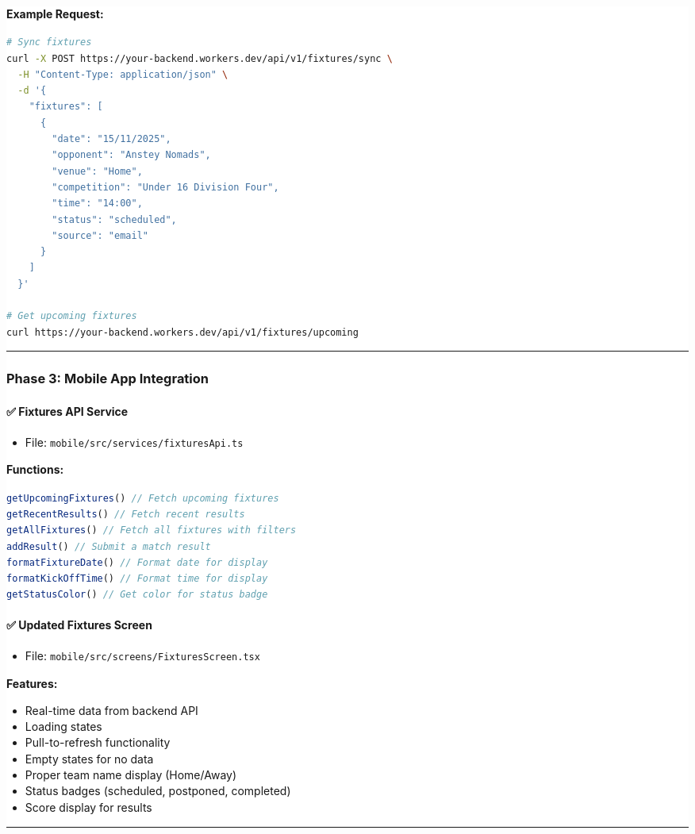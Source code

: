 **Example Request:**
```bash
# Sync fixtures
curl -X POST https://your-backend.workers.dev/api/v1/fixtures/sync \
  -H "Content-Type: application/json" \
  -d '{
    "fixtures": [
      {
        "date": "15/11/2025",
        "opponent": "Anstey Nomads",
        "venue": "Home",
        "competition": "Under 16 Division Four",
        "time": "14:00",
        "status": "scheduled",
        "source": "email"
      }
    ]
  }'

# Get upcoming fixtures
curl https://your-backend.workers.dev/api/v1/fixtures/upcoming
```

---

### Phase 3: Mobile App Integration

#### ✅ **Fixtures API Service**
- File: `mobile/src/services/fixturesApi.ts`

**Functions:**
```typescript
getUpcomingFixtures() // Fetch upcoming fixtures
getRecentResults() // Fetch recent results
getAllFixtures() // Fetch all fixtures with filters
addResult() // Submit a match result
formatFixtureDate() // Format date for display
formatKickOffTime() // Format time for display
getStatusColor() // Get color for status badge
```

#### ✅ **Updated Fixtures Screen**
- File: `mobile/src/screens/FixturesScreen.tsx`

**Features:**
- Real-time data from backend API
- Loading states
- Pull-to-refresh functionality
- Empty states for no data
- Proper team name display (Home/Away)
- Status badges (scheduled, postponed, completed)
- Score display for results

---